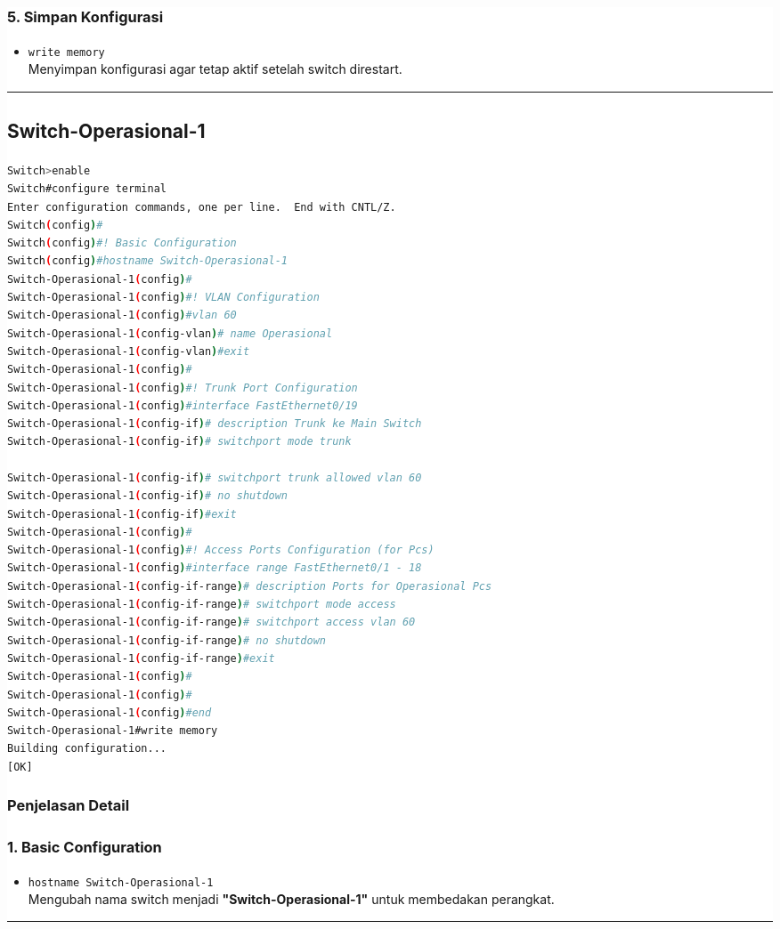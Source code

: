 
### **5. Simpan Konfigurasi**
- `write memory`  
  Menyimpan konfigurasi agar tetap aktif setelah switch direstart.

---

## Switch-Operasional-1
```bash
Switch>enable
Switch#configure terminal
Enter configuration commands, one per line.  End with CNTL/Z.
Switch(config)#
Switch(config)#! Basic Configuration
Switch(config)#hostname Switch-Operasional-1
Switch-Operasional-1(config)#
Switch-Operasional-1(config)#! VLAN Configuration
Switch-Operasional-1(config)#vlan 60
Switch-Operasional-1(config-vlan)# name Operasional
Switch-Operasional-1(config-vlan)#exit
Switch-Operasional-1(config)#
Switch-Operasional-1(config)#! Trunk Port Configuration 
Switch-Operasional-1(config)#interface FastEthernet0/19
Switch-Operasional-1(config-if)# description Trunk ke Main Switch
Switch-Operasional-1(config-if)# switchport mode trunk

Switch-Operasional-1(config-if)# switchport trunk allowed vlan 60
Switch-Operasional-1(config-if)# no shutdown
Switch-Operasional-1(config-if)#exit
Switch-Operasional-1(config)#
Switch-Operasional-1(config)#! Access Ports Configuration (for Pcs)
Switch-Operasional-1(config)#interface range FastEthernet0/1 - 18
Switch-Operasional-1(config-if-range)# description Ports for Operasional Pcs
Switch-Operasional-1(config-if-range)# switchport mode access
Switch-Operasional-1(config-if-range)# switchport access vlan 60
Switch-Operasional-1(config-if-range)# no shutdown
Switch-Operasional-1(config-if-range)#exit
Switch-Operasional-1(config)#
Switch-Operasional-1(config)#
Switch-Operasional-1(config)#end
Switch-Operasional-1#write memory
Building configuration...
[OK]
```
### Penjelasan Detail
### **1. Basic Configuration**
- `hostname Switch-Operasional-1`  
  Mengubah nama switch menjadi **"Switch-Operasional-1"** untuk membedakan perangkat.

---
